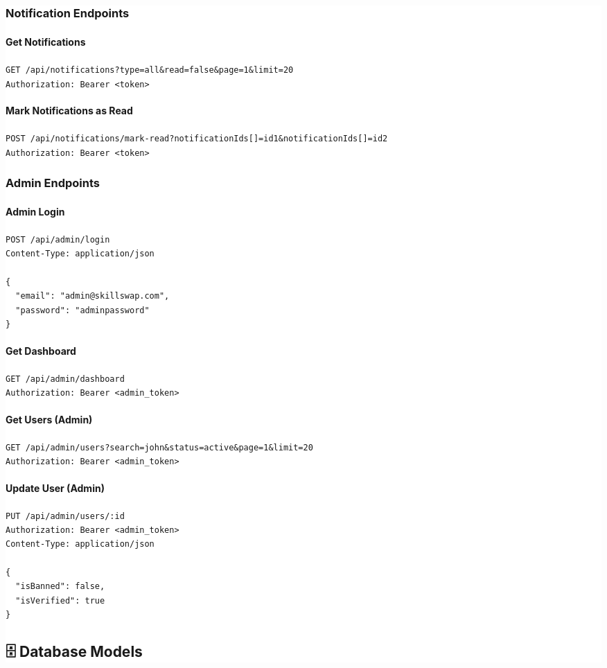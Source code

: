 ### Notification Endpoints

#### Get Notifications
```http
GET /api/notifications?type=all&read=false&page=1&limit=20
Authorization: Bearer <token>
```

#### Mark Notifications as Read
```http
POST /api/notifications/mark-read?notificationIds[]=id1&notificationIds[]=id2
Authorization: Bearer <token>
```

### Admin Endpoints

#### Admin Login
```http
POST /api/admin/login
Content-Type: application/json

{
  "email": "admin@skillswap.com",
  "password": "adminpassword"
}
```

#### Get Dashboard
```http
GET /api/admin/dashboard
Authorization: Bearer <admin_token>
```

#### Get Users (Admin)
```http
GET /api/admin/users?search=john&status=active&page=1&limit=20
Authorization: Bearer <admin_token>
```

#### Update User (Admin)
```http
PUT /api/admin/users/:id
Authorization: Bearer <admin_token>
Content-Type: application/json

{
  "isBanned": false,
  "isVerified": true
}
```

## 🗄️ Database Models
